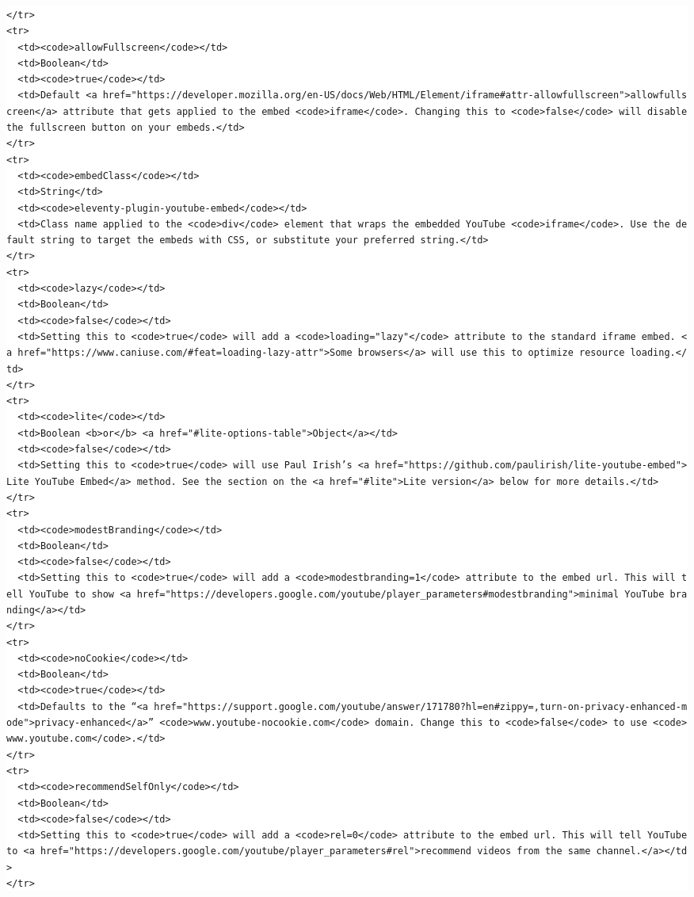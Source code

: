     </tr>
    <tr>
      <td><code>allowFullscreen</code></td>
      <td>Boolean</td>
      <td><code>true</code></td>
      <td>Default <a href="https://developer.mozilla.org/en-US/docs/Web/HTML/Element/iframe#attr-allowfullscreen">allowfullscreen</a> attribute that gets applied to the embed <code>iframe</code>. Changing this to <code>false</code> will disable the fullscreen button on your embeds.</td>
    </tr>
    <tr>
      <td><code>embedClass</code></td>
      <td>String</td>
      <td><code>eleventy-plugin-youtube-embed</code></td>
      <td>Class name applied to the <code>div</code> element that wraps the embedded YouTube <code>iframe</code>. Use the default string to target the embeds with CSS, or substitute your preferred string.</td>
    </tr>
    <tr>
      <td><code>lazy</code></td>
      <td>Boolean</td>
      <td><code>false</code></td>
      <td>Setting this to <code>true</code> will add a <code>loading="lazy"</code> attribute to the standard iframe embed. <a href="https://www.caniuse.com/#feat=loading-lazy-attr">Some browsers</a> will use this to optimize resource loading.</td>
    </tr>
    <tr>
      <td><code>lite</code></td>
      <td>Boolean <b>or</b> <a href="#lite-options-table">Object</a></td>
      <td><code>false</code></td>
      <td>Setting this to <code>true</code> will use Paul Irish’s <a href="https://github.com/paulirish/lite-youtube-embed">Lite YouTube Embed</a> method. See the section on the <a href="#lite">Lite version</a> below for more details.</td>
    </tr>
    <tr>
      <td><code>modestBranding</code></td>
      <td>Boolean</td>
      <td><code>false</code></td>
      <td>Setting this to <code>true</code> will add a <code>modestbranding=1</code> attribute to the embed url. This will tell YouTube to show <a href="https://developers.google.com/youtube/player_parameters#modestbranding">minimal YouTube branding</a></td>
    </tr>
    <tr>
      <td><code>noCookie</code></td>
      <td>Boolean</td>
      <td><code>true</code></td>
      <td>Defaults to the “<a href="https://support.google.com/youtube/answer/171780?hl=en#zippy=,turn-on-privacy-enhanced-mode">privacy-enhanced</a>” <code>www.youtube-nocookie.com</code> domain. Change this to <code>false</code> to use <code>www.youtube.com</code>.</td>
    </tr>
    <tr>
      <td><code>recommendSelfOnly</code></td>
      <td>Boolean</td>
      <td><code>false</code></td>
      <td>Setting this to <code>true</code> will add a <code>rel=0</code> attribute to the embed url. This will tell YouTube to <a href="https://developers.google.com/youtube/player_parameters#rel">recommend videos from the same channel.</a></td>
    </tr>
  </tbody>
</table>
